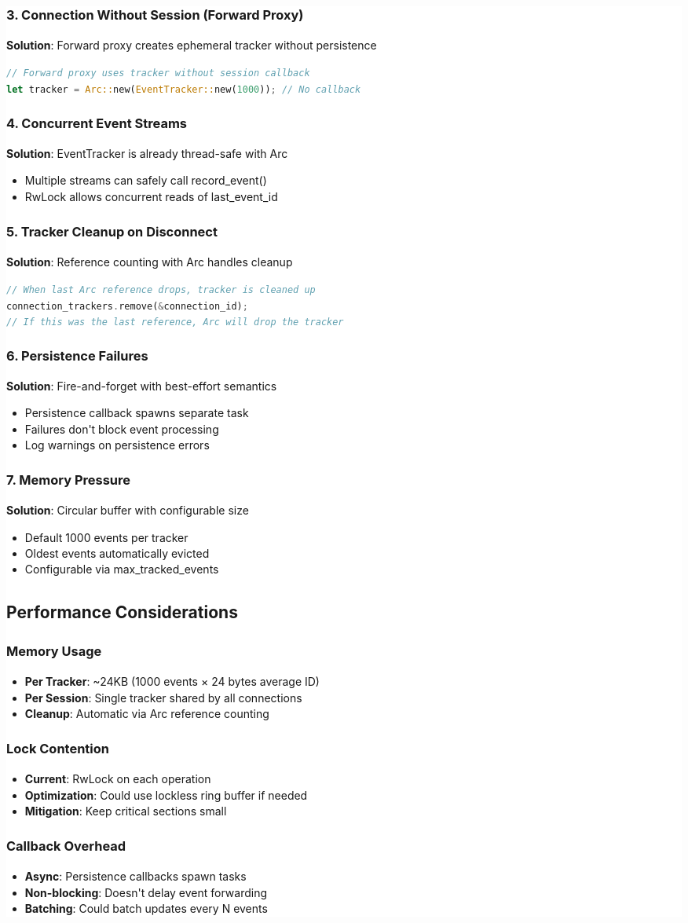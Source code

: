### 3. Connection Without Session (Forward Proxy)
**Solution**: Forward proxy creates ephemeral tracker without persistence
```rust
// Forward proxy uses tracker without session callback
let tracker = Arc::new(EventTracker::new(1000)); // No callback
```

### 4. Concurrent Event Streams
**Solution**: EventTracker is already thread-safe with Arc<RwLock>
- Multiple streams can safely call record_event()
- RwLock allows concurrent reads of last_event_id

### 5. Tracker Cleanup on Disconnect
**Solution**: Reference counting with Arc handles cleanup
```rust
// When last Arc reference drops, tracker is cleaned up
connection_trackers.remove(&connection_id);
// If this was the last reference, Arc will drop the tracker
```

### 6. Persistence Failures
**Solution**: Fire-and-forget with best-effort semantics
- Persistence callback spawns separate task
- Failures don't block event processing
- Log warnings on persistence errors

### 7. Memory Pressure
**Solution**: Circular buffer with configurable size
- Default 1000 events per tracker
- Oldest events automatically evicted
- Configurable via max_tracked_events

## Performance Considerations

### Memory Usage
- **Per Tracker**: ~24KB (1000 events × 24 bytes average ID)
- **Per Session**: Single tracker shared by all connections
- **Cleanup**: Automatic via Arc reference counting

### Lock Contention
- **Current**: RwLock on each operation
- **Optimization**: Could use lockless ring buffer if needed
- **Mitigation**: Keep critical sections small

### Callback Overhead
- **Async**: Persistence callbacks spawn tasks
- **Non-blocking**: Doesn't delay event forwarding
- **Batching**: Could batch updates every N events
